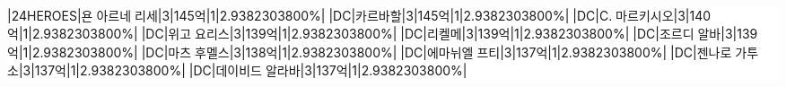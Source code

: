 |24HEROES|욘 아르네 리세|3|145억|1|2.9382303800%|
|DC|카르바할|3|145억|1|2.9382303800%|
|DC|C. 마르키시오|3|140억|1|2.9382303800%|
|DC|위고 요리스|3|139억|1|2.9382303800%|
|DC|리켈메|3|139억|1|2.9382303800%|
|DC|조르디 알바|3|139억|1|2.9382303800%|
|DC|마츠 후멜스|3|138억|1|2.9382303800%|
|DC|에마뉘엘 프티|3|137억|1|2.9382303800%|
|DC|젠나로 가투소|3|137억|1|2.9382303800%|
|DC|데이비드 알라바|3|137억|1|2.9382303800%|
